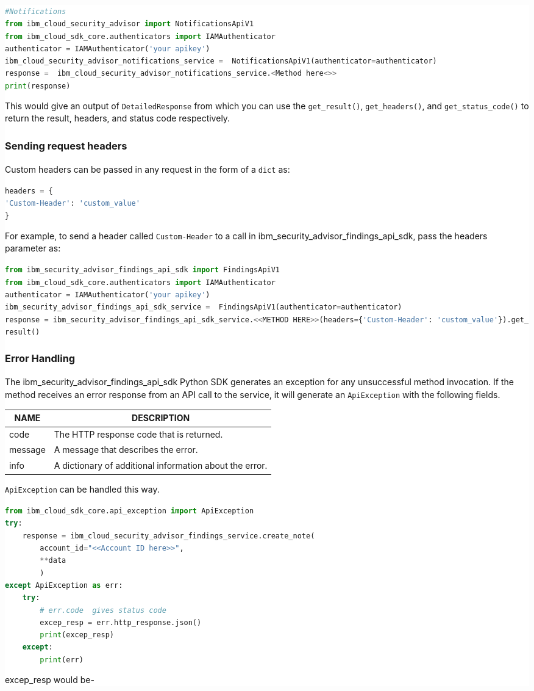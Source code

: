 ```python
#Notifications
from ibm_cloud_security_advisor import NotificationsApiV1 
from ibm_cloud_sdk_core.authenticators import IAMAuthenticator
authenticator = IAMAuthenticator('your apikey')
ibm_cloud_security_advisor_notifications_service =  NotificationsApiV1(authenticator=authenticator)
response =  ibm_cloud_security_advisor_notifications_service.<Method here<>>
print(response)
```

This would give an output of `DetailedResponse` from which you can use the `get_result()`, `get_headers()`, and `get_status_code()` to return the result, headers, and status code respectively.

### Sending request headers

Custom headers can be passed in any request in the form of a `dict` as:

```python
headers = {
'Custom-Header': 'custom_value'
}
```

For example, to send a header called `Custom-Header` to a call in  ibm_security_advisor_findings_api_sdk, pass the headers parameter as:

```python
from ibm_security_advisor_findings_api_sdk import FindingsApiV1 
from ibm_cloud_sdk_core.authenticators import IAMAuthenticator
authenticator = IAMAuthenticator('your apikey')
ibm_security_advisor_findings_api_sdk_service =  FindingsApiV1(authenticator=authenticator)
response = ibm_security_advisor_findings_api_sdk_service.<<METHOD HERE>>(headers={'Custom-Header': 'custom_value'}).get_result()
```

### Error Handling

The  ibm_security_advisor_findings_api_sdk Python SDK generates an exception for any unsuccessful method invocation.
If the method receives an error response from an API call to the service, it will generate an
`ApiException` with the following fields.

| NAME | DESCRIPTION |
| ----- | ----------- |
| code | The HTTP response code that is returned. |
| message	| A message that describes the error. |
| info	| A dictionary of additional information about the error. |

`ApiException` can be handled this way.

```python
from ibm_cloud_sdk_core.api_exception import ApiException
try:
    response = ibm_cloud_security_advisor_findings_service.create_note(
        account_id="<<Account ID here>>",
        **data
        )
except ApiException as err:
    try:
        # err.code  gives status code
        excep_resp = err.http_response.json()
        print(excep_resp)
    except:
        print(err)
```
excep_resp would be-
```json
```